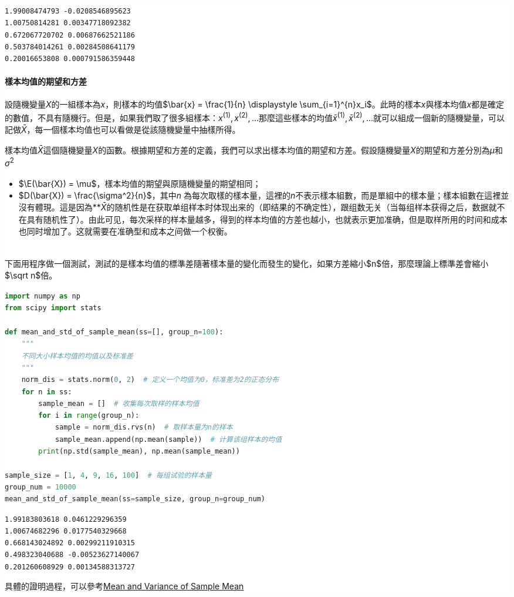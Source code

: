     1.99008474793 -0.0208546895623
    1.00750814281 0.00347718092382
    0.672067720702 0.00687662521186
    0.503784014261 0.00284508641179
    0.20016653808 0.000791586359448


#### 樣本均值的期望和方差

設隨機變量$X$的一組樣本為$x$，則樣本的均值$\bar{x} = \frac{1}{n} \displaystyle \sum_{i=1}^{n}x_i$。此時的樣本$x$與樣本均值$x$都是確定的數值，不具有隨機行。但是，如果我們取了很多組樣本：$x^{(1)}, x^{(2)}, ...$那麼這些樣本的均值$\bar{x}^{(1)}, \bar{x}^{(2)}, ...$就可以組成一個新的隨機變量，可以記做$\bar{X}$，每一個樣本均值也可以看做是從該隨機變量中抽樣所得。<br>

樣本均值$\bar{X}$這個隨機變量$X$的函數。根據期望和方差的定義，我們可以求出樣本均值的期望和方差。假設隨機變量$X$的期望和方差分別為$\mu$和$\sigma^2$
* $\E(\bar{X}) = \mu$，樣本均值的期望與原隨機變量的期望相同；
* $D(\bar{X}) = \frac{\sigma^2}{n}$，其中$n$ 為每次取樣的樣本量，這裡的$n$不表示樣本組數，而是單組中的樣本量；樣本組數在這裡並沒有體現。這是因為**$\bar{X}$的随机性是在获取单组样本时体现出来的（即结果的不确定性），跟组数无关（当每组样本获得之后，数据就不在具有随机性了）。由此可见，每次采样的样本量越多，得到的样本均值的方差也越小，也就表示更加准确，但是取样所用的时间和成本也同时增加了。这就需要在准确型和成本之间做一个权衡。<br>

<br>
下面用程序做一個測試，測試的是樣本均值的標準差隨著樣本量的變化而發生的變化，如果方差縮小$n$倍，那麼理論上標準差會縮小$\sqrt n$倍。


```python
import numpy as np
from scipy import stats

def mean_and_std_of_sample_mean(ss=[], group_n=100):
    """
    不同大小样本均值的均值以及标准差
    """
    norm_dis = stats.norm(0, 2)  # 定义一个均值为0，标准差为2的正态分布
    for n in ss:
        sample_mean = []  # 收集每次取样的样本均值
        for i in range(group_n):
            sample = norm_dis.rvs(n)  # 取样本量为n的样本
            sample_mean.append(np.mean(sample))  # 计算该组样本的均值
        print(np.std(sample_mean), np.mean(sample_mean))

sample_size = [1, 4, 9, 16, 100]  # 每组试验的样本量
group_num = 10000
mean_and_std_of_sample_mean(ss=sample_size, group_n=group_num)
```

    1.99183803618 0.0461229296359
    1.00674682296 0.0177540329668
    0.668143024892 0.00299211910315
    0.498323040688 -0.00523627140067
    0.201260608929 0.00134588313727


具體的證明過程，可以參考<a href="https://onlinecourses.science.psu.edu/stat414/node/167">Mean and Variance of Sample Mean</a>
